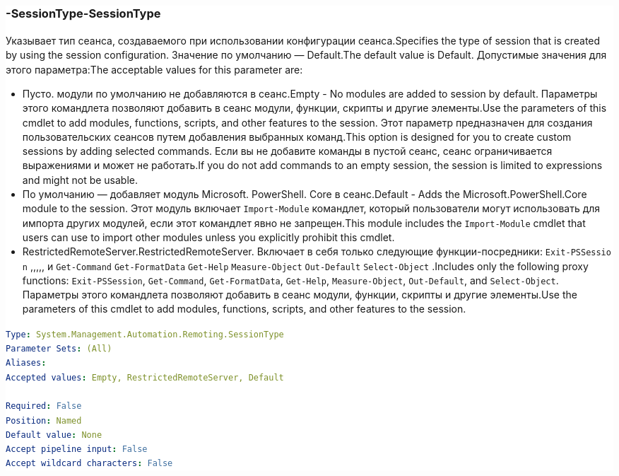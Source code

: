 ### <span data-ttu-id="200ea-295">-SessionType</span><span class="sxs-lookup"><span data-stu-id="200ea-295">-SessionType</span></span>

<span data-ttu-id="200ea-296">Указывает тип сеанса, создаваемого при использовании конфигурации сеанса.</span><span class="sxs-lookup"><span data-stu-id="200ea-296">Specifies the type of session that is created by using the session configuration.</span></span> <span data-ttu-id="200ea-297">Значение по умолчанию — Default.</span><span class="sxs-lookup"><span data-stu-id="200ea-297">The default value is Default.</span></span> <span data-ttu-id="200ea-298">Допустимые значения для этого параметра:</span><span class="sxs-lookup"><span data-stu-id="200ea-298">The acceptable values for this parameter are:</span></span>

- <span data-ttu-id="200ea-299">Пусто. модули по умолчанию не добавляются в сеанс.</span><span class="sxs-lookup"><span data-stu-id="200ea-299">Empty - No modules are added to session by default.</span></span> <span data-ttu-id="200ea-300">Параметры этого командлета позволяют добавить в сеанс модули, функции, скрипты и другие элементы.</span><span class="sxs-lookup"><span data-stu-id="200ea-300">Use the parameters of this cmdlet to add modules, functions, scripts, and other features to the session.</span></span> <span data-ttu-id="200ea-301">Этот параметр предназначен для создания пользовательских сеансов путем добавления выбранных команд.</span><span class="sxs-lookup"><span data-stu-id="200ea-301">This option is designed for you to create custom sessions by adding selected commands.</span></span> <span data-ttu-id="200ea-302">Если вы не добавите команды в пустой сеанс, сеанс ограничивается выражениями и может не работать.</span><span class="sxs-lookup"><span data-stu-id="200ea-302">If you do not add commands to an empty session, the session is limited to expressions and might not be usable.</span></span>
- <span data-ttu-id="200ea-303">По умолчанию — добавляет модуль Microsoft. PowerShell. Core в сеанс.</span><span class="sxs-lookup"><span data-stu-id="200ea-303">Default - Adds the Microsoft.PowerShell.Core module to the session.</span></span> <span data-ttu-id="200ea-304">Этот модуль включает `Import-Module` командлет, который пользователи могут использовать для импорта других модулей, если этот командлет явно не запрещен.</span><span class="sxs-lookup"><span data-stu-id="200ea-304">This module includes the `Import-Module` cmdlet that users can use to import other modules unless you explicitly prohibit this cmdlet.</span></span>
- <span data-ttu-id="200ea-305">RestrictedRemoteServer.</span><span class="sxs-lookup"><span data-stu-id="200ea-305">RestrictedRemoteServer.</span></span> <span data-ttu-id="200ea-306">Включает в себя только следующие функции-посредники: `Exit-PSSession` ,,,,, и `Get-Command` `Get-FormatData` `Get-Help` `Measure-Object` `Out-Default` `Select-Object` .</span><span class="sxs-lookup"><span data-stu-id="200ea-306">Includes only the following proxy functions: `Exit-PSSession`, `Get-Command`, `Get-FormatData`, `Get-Help`, `Measure-Object`, `Out-Default`, and `Select-Object`.</span></span>
  <span data-ttu-id="200ea-307">Параметры этого командлета позволяют добавить в сеанс модули, функции, скрипты и другие элементы.</span><span class="sxs-lookup"><span data-stu-id="200ea-307">Use the parameters of this cmdlet to add modules, functions, scripts, and other features to the session.</span></span>

```yaml
Type: System.Management.Automation.Remoting.SessionType
Parameter Sets: (All)
Aliases:
Accepted values: Empty, RestrictedRemoteServer, Default

Required: False
Position: Named
Default value: None
Accept pipeline input: False
Accept wildcard characters: False
```
